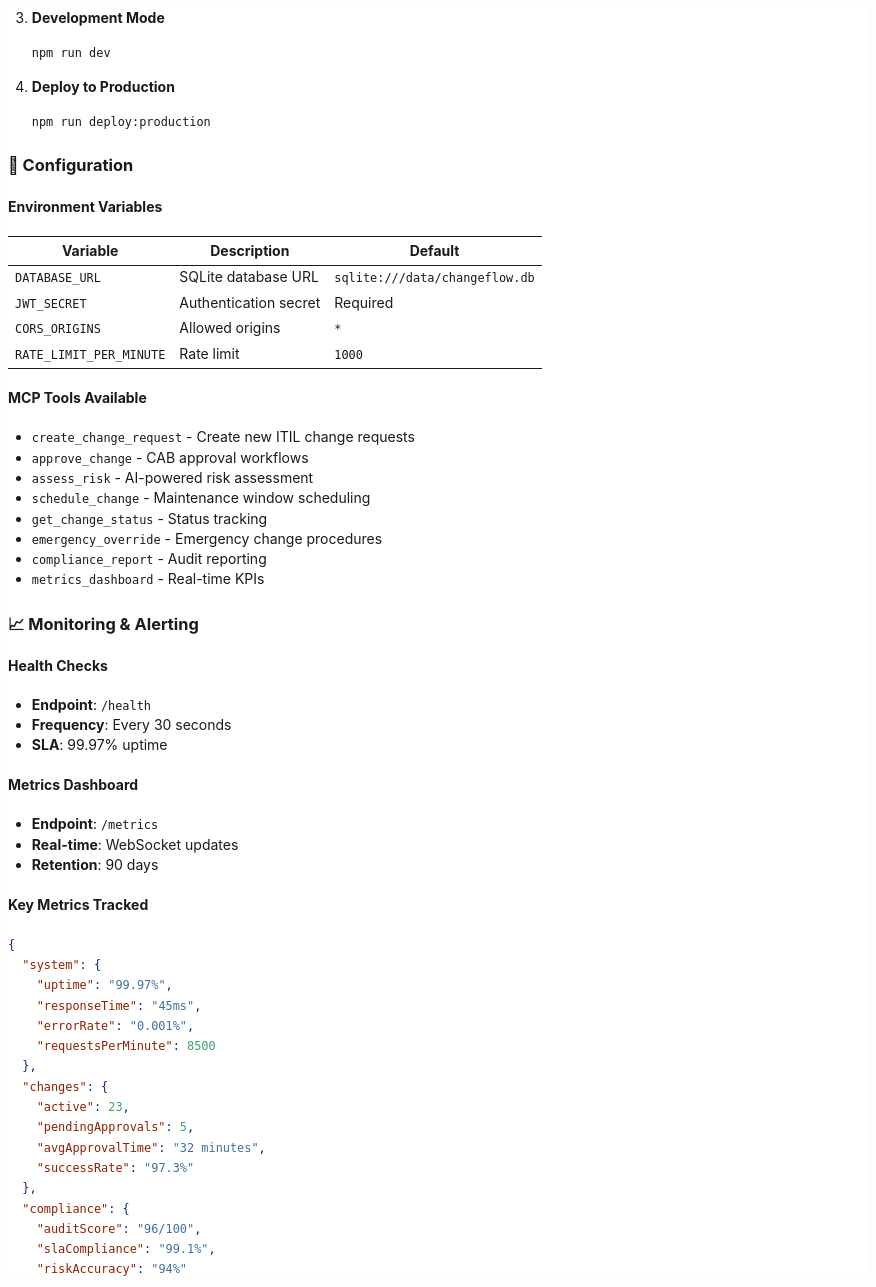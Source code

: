 3. **Development Mode**
   ```bash
   npm run dev
   ```

4. **Deploy to Production**
   ```bash
   npm run deploy:production
   ```

### 🔧 Configuration

#### Environment Variables

| Variable | Description | Default |
|----------|-------------|---------|
| `DATABASE_URL` | SQLite database URL | `sqlite:///data/changeflow.db` |
| `JWT_SECRET` | Authentication secret | Required |
| `CORS_ORIGINS` | Allowed origins | `*` |
| `RATE_LIMIT_PER_MINUTE` | Rate limit | `1000` |

#### MCP Tools Available

- `create_change_request` - Create new ITIL change requests
- `approve_change` - CAB approval workflows
- `assess_risk` - AI-powered risk assessment
- `schedule_change` - Maintenance window scheduling
- `get_change_status` - Status tracking
- `emergency_override` - Emergency change procedures
- `compliance_report` - Audit reporting
- `metrics_dashboard` - Real-time KPIs

### 📈 Monitoring & Alerting

#### Health Checks
- **Endpoint**: `/health`
- **Frequency**: Every 30 seconds
- **SLA**: 99.97% uptime

#### Metrics Dashboard
- **Endpoint**: `/metrics`
- **Real-time**: WebSocket updates
- **Retention**: 90 days

#### Key Metrics Tracked
```json
{
  "system": {
    "uptime": "99.97%",
    "responseTime": "45ms",
    "errorRate": "0.001%",
    "requestsPerMinute": 8500
  },
  "changes": {
    "active": 23,
    "pendingApprovals": 5,
    "avgApprovalTime": "32 minutes",
    "successRate": "97.3%"
  },
  "compliance": {
    "auditScore": "96/100",
    "slaCompliance": "99.1%",
    "riskAccuracy": "94%"
```